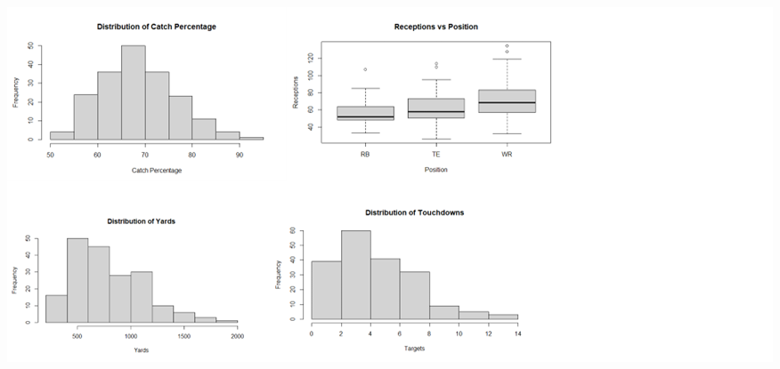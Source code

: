 ![catch percentage dist](./Project%20Images/6.png) ![receptions vs position](./Project%20Images/7.png)

![yards dist](./Project%20Images/8.png) ![td dist](./Project%20Images/9.png)
